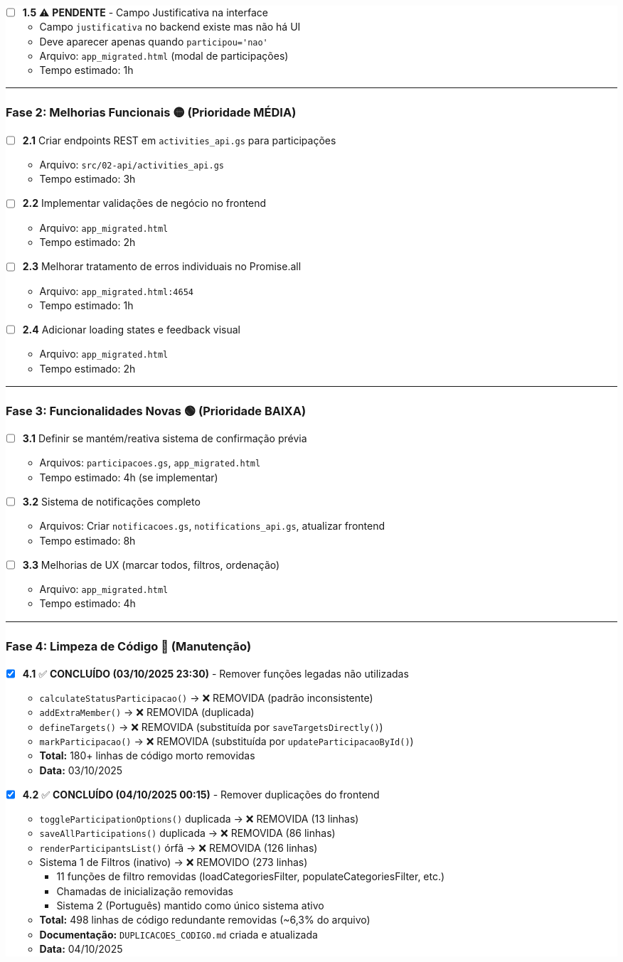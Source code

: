- [ ] **1.5** ⚠️ **PENDENTE** - Campo Justificativa na interface
  - Campo `justificativa` no backend existe mas não há UI
  - Deve aparecer apenas quando `participou='nao'`
  - Arquivo: `app_migrated.html` (modal de participações)
  - Tempo estimado: 1h

---

### **Fase 2: Melhorias Funcionais** 🟡 (Prioridade MÉDIA)

- [ ] **2.1** Criar endpoints REST em `activities_api.gs` para participações
  - Arquivo: `src/02-api/activities_api.gs`
  - Tempo estimado: 3h

- [ ] **2.2** Implementar validações de negócio no frontend
  - Arquivo: `app_migrated.html`
  - Tempo estimado: 2h

- [ ] **2.3** Melhorar tratamento de erros individuais no Promise.all
  - Arquivo: `app_migrated.html:4654`
  - Tempo estimado: 1h

- [ ] **2.4** Adicionar loading states e feedback visual
  - Arquivo: `app_migrated.html`
  - Tempo estimado: 2h

---

### **Fase 3: Funcionalidades Novas** 🟢 (Prioridade BAIXA)

- [ ] **3.1** Definir se mantém/reativa sistema de confirmação prévia
  - Arquivos: `participacoes.gs`, `app_migrated.html`
  - Tempo estimado: 4h (se implementar)

- [ ] **3.2** Sistema de notificações completo
  - Arquivos: Criar `notificacoes.gs`, `notifications_api.gs`, atualizar frontend
  - Tempo estimado: 8h

- [ ] **3.3** Melhorias de UX (marcar todos, filtros, ordenação)
  - Arquivo: `app_migrated.html`
  - Tempo estimado: 4h

---

### **Fase 4: Limpeza de Código** 🧹 (Manutenção)

- [x] **4.1** ✅ **CONCLUÍDO (03/10/2025 23:30)** - Remover funções legadas não utilizadas
  - `calculateStatusParticipacao()` → ❌ REMOVIDA (padrão inconsistente)
  - `addExtraMember()` → ❌ REMOVIDA (duplicada)
  - `defineTargets()` → ❌ REMOVIDA (substituída por `saveTargetsDirectly()`)
  - `markParticipacao()` → ❌ REMOVIDA (substituída por `updateParticipacaoById()`)
  - **Total:** 180+ linhas de código morto removidas
  - **Data:** 03/10/2025

- [x] **4.2** ✅ **CONCLUÍDO (04/10/2025 00:15)** - Remover duplicações do frontend
  - `toggleParticipationOptions()` duplicada → ❌ REMOVIDA (13 linhas)
  - `saveAllParticipations()` duplicada → ❌ REMOVIDA (86 linhas)
  - `renderParticipantsList()` órfã → ❌ REMOVIDA (126 linhas)
  - Sistema 1 de Filtros (inativo) → ❌ REMOVIDO (273 linhas)
    - 11 funções de filtro removidas (loadCategoriesFilter, populateCategoriesFilter, etc.)
    - Chamadas de inicialização removidas
    - Sistema 2 (Português) mantido como único sistema ativo
  - **Total:** 498 linhas de código redundante removidas (~6,3% do arquivo)
  - **Documentação:** `DUPLICACOES_CODIGO.md` criada e atualizada
  - **Data:** 04/10/2025
